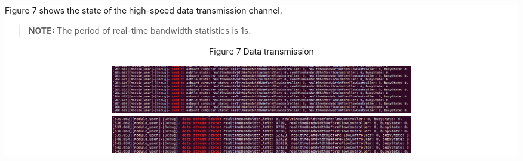 Figure 7 shows the state of the high-speed data transmission channel.

> **NOTE:** The period of real-time bandwidth statistics is 1s.

<div>
<div style="text-align: center"><p>Figure 7 Data transmission </p>
</div>
<div style="text-align: center"><p><span>
      <img src="../images/data_transmission_channel_state(command%20channel).png" width="500" alt/>
      <img src="../images/data_transmission_channel_state(data%20stream).png" width="500" alt/></span></p>
</div></div>
